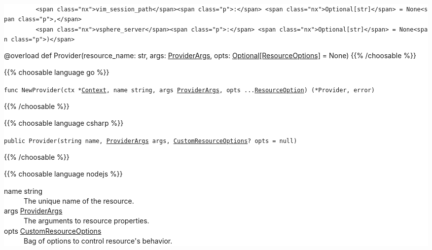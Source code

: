              <span class="nx">vim_session_path</span><span class="p">:</span> <span class="nx">Optional[str]</span> = None<span class="p">,</span>
             <span class="nx">vsphere_server</span><span class="p">:</span> <span class="nx">Optional[str]</span> = None<span class="p">)</span>
<span class=nd>@overload</span>
<span class="k">def </span><span class="nx">Provider</span><span class="p">(</span><span class="nx">resource_name</span><span class="p">:</span> <span class="nx">str</span><span class="p">,</span>
             <span class="nx">args</span><span class="p">:</span> <span class="nx"><a href="#inputs">ProviderArgs</a></span><span class="p">,</span>
             <span class="nx">opts</span><span class="p">:</span> <span class="nx"><a href="/docs/reference/pkg/python/pulumi/#pulumi.ResourceOptions">Optional[ResourceOptions]</a></span> = None<span class="p">)</span></code></pre></div>
{{% /choosable %}}

{{% choosable language go %}}
<div class="highlight"><pre class="chroma"><code class="language-go" data-lang="go"><span class="k">func </span><span class="nx">NewProvider</span><span class="p">(</span><span class="nx">ctx</span><span class="p"> *</span><span class="nx"><a href="https://pkg.go.dev/github.com/pulumi/pulumi/sdk/v3/go/pulumi?tab=doc#Context">Context</a></span><span class="p">,</span> <span class="nx">name</span><span class="p"> </span><span class="nx">string</span><span class="p">,</span> <span class="nx">args</span><span class="p"> </span><span class="nx"><a href="#inputs">ProviderArgs</a></span><span class="p">,</span> <span class="nx">opts</span><span class="p"> ...</span><span class="nx"><a href="https://pkg.go.dev/github.com/pulumi/pulumi/sdk/v3/go/pulumi?tab=doc#ResourceOption">ResourceOption</a></span><span class="p">) (*<span class="nx">Provider</span>, error)</span></code></pre></div>
{{% /choosable %}}

{{% choosable language csharp %}}
<div class="highlight"><pre class="chroma"><code class="language-csharp" data-lang="csharp"><span class="k">public </span><span class="nx">Provider</span><span class="p">(</span><span class="nx">string</span><span class="p"> </span><span class="nx">name<span class="p">,</span> <span class="nx"><a href="#inputs">ProviderArgs</a></span><span class="p"> </span><span class="nx">args<span class="p">,</span> <span class="nx"><a href="/docs/reference/pkg/dotnet/Pulumi/Pulumi.CustomResourceOptions.html">CustomResourceOptions</a></span><span class="p">? </span><span class="nx">opts = null<span class="p">)</span></code></pre></div>
{{% /choosable %}}

{{% choosable language nodejs %}}

<dl class="resources-properties"><dt
        class="property-required" title="Required">
        <span>name</span>
        <span class="property-indicator"></span>
        <span class="property-type">string</span>
    </dt>
    <dd>The unique name of the resource.</dd><dt
        class="property-required" title="Required">
        <span>args</span>
        <span class="property-indicator"></span>
        <span class="property-type"><a href="#inputs">ProviderArgs</a></span>
    </dt>
    <dd>The arguments to resource properties.</dd><dt
        class="property-optional" title="Optional">
        <span>opts</span>
        <span class="property-indicator"></span>
        <span class="property-type"><a href="/docs/reference/pkg/nodejs/pulumi/pulumi/#CustomResourceOptions">CustomResourceOptions</a></span>
    </dt>
    <dd>Bag of options to control resource&#39;s behavior.</dd></dl>
